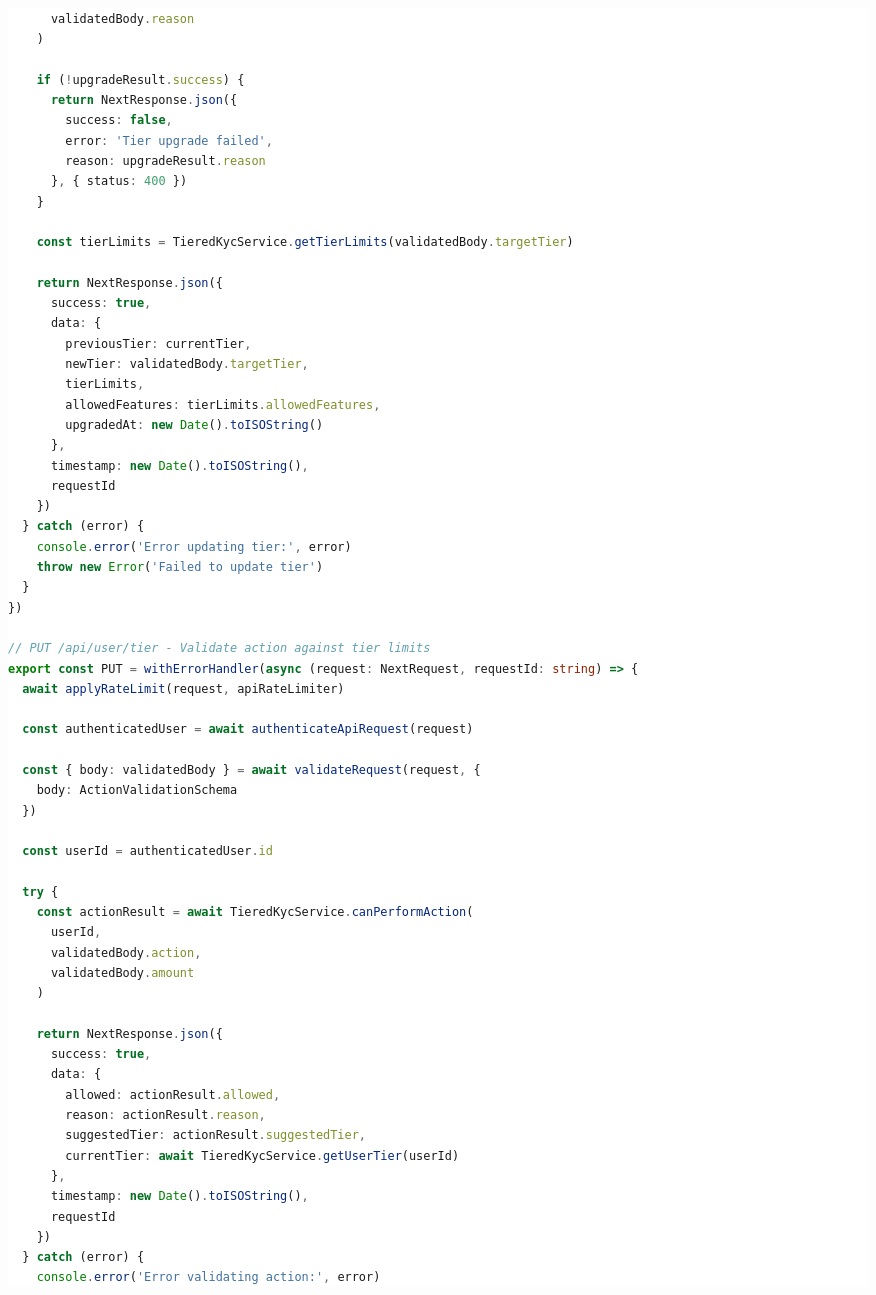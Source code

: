 ```typescript
      validatedBody.reason
    )
    
    if (!upgradeResult.success) {
      return NextResponse.json({
        success: false,
        error: 'Tier upgrade failed',
        reason: upgradeResult.reason
      }, { status: 400 })
    }
    
    const tierLimits = TieredKycService.getTierLimits(validatedBody.targetTier)
    
    return NextResponse.json({
      success: true,
      data: {
        previousTier: currentTier,
        newTier: validatedBody.targetTier,
        tierLimits,
        allowedFeatures: tierLimits.allowedFeatures,
        upgradedAt: new Date().toISOString()
      },
      timestamp: new Date().toISOString(),
      requestId
    })
  } catch (error) {
    console.error('Error updating tier:', error)
    throw new Error('Failed to update tier')
  }
})

// PUT /api/user/tier - Validate action against tier limits
export const PUT = withErrorHandler(async (request: NextRequest, requestId: string) => {
  await applyRateLimit(request, apiRateLimiter)
  
  const authenticatedUser = await authenticateApiRequest(request)
  
  const { body: validatedBody } = await validateRequest(request, {
    body: ActionValidationSchema
  })
  
  const userId = authenticatedUser.id
  
  try {
    const actionResult = await TieredKycService.canPerformAction(
      userId,
      validatedBody.action,
      validatedBody.amount
    )
    
    return NextResponse.json({
      success: true,
      data: {
        allowed: actionResult.allowed,
        reason: actionResult.reason,
        suggestedTier: actionResult.suggestedTier,
        currentTier: await TieredKycService.getUserTier(userId)
      },
      timestamp: new Date().toISOString(),
      requestId
    })
  } catch (error) {
    console.error('Error validating action:', error)
```